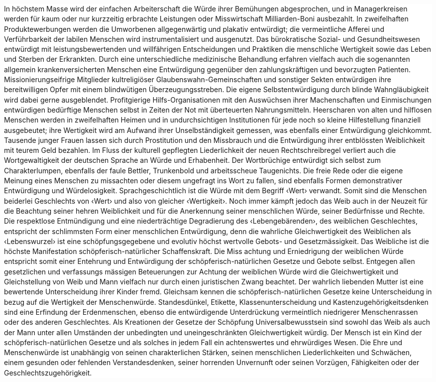 In höchstem Masse wird der einfachen Arbeiterschaft die Würde ihrer Bemühungen abgesprochen, und in Managerkreisen werden für kaum oder nur kurzzeitig erbrachte Leistungen oder Misswirtschaft Milliarden-Boni ausbezahlt. In zweifelhaften Produktewerbungen werden die Umworbenen allgegenwärtig und plakativ entwürdigt; die vermeintliche Afferei und Verführbarkeit der labilen Menschen wird instrumentalisiert und ausgenutzt. Das bürokratische Sozial- und Gesundheitswesen entwürdigt mit leistungsbewertenden und willfährigen Entscheidungen und Praktiken die menschliche Wertigkeit sowie das Leben und Sterben der Erkrankten. Durch eine unterschiedliche medizinische Behandlung erfahren vielfach auch die sogenannten allgemein krankenversicherten Menschen eine Entwürdigung gegenüber den zahlungskräftigen und bevorzugten Patienten. Missionierungseifrige Mitglieder kultreligiöser Glaubenswahn-Gemeinschaften und sonstiger Sekten entwürdigen ihre bereitwilligen Opfer mit einem blindwütigen Überzeugungsstreben. Die eigene Selbstentwürdigung durch blinde Wahngläubigkeit wird dabei gerne ausgeblendet. Profitgierige Hilfs-Organisationen mit den Auswüchsen ihrer Machenschaften und Einmischungen entwürdigen bedürftige Menschen selbst in Zeiten der Not mit überteuerten Nahrungsmitteln. Heerscharen von alten und hilflosen Menschen werden in zweifelhaften Heimen und in undurchsichtigen Institutionen für jede noch so kleine Hilfestellung finanziell ausgebeutet; ihre Wertigkeit wird am Aufwand ihrer Unselbständigkeit gemessen, was ebenfalls einer Entwürdigung gleichkommt. Tausende junger Frauen lassen sich durch Prostitution und den Missbrauch und die Entwürdigung ihrer entblössten Weiblichkeit mit teurem Geld bezahlen. Im Fluss der kulturell gepflegten Liederlichkeit der neuen Rechtschreibregel verliert auch die Wortgewaltigkeit der deutschen Sprache an Würde und Erhabenheit. Der Wortbrüchige entwürdigt sich selbst zum Charakterlumpen, ebenfalls der faule Bettler, Trunkenbold und arbeitsscheue Taugenichts. Die freie Rede oder die eigene Meinung eines Menschen zu missachten oder diesem ungefragt ins Wort zu fallen, sind ebenfalls Formen demonstrativer Entwürdigung und Würdelosigkeit.
Sprachgeschichtlich ist die Würde mit dem Begriff ‹Wert› verwandt. Somit sind die Menschen beiderlei Geschlechts von ‹Wert› und also von gleicher ‹Wertigkeit›. Noch immer kämpft jedoch das Weib auch in der Neuzeit für die Beachtung seiner hehren Weiblichkeit und für die Anerkennung seiner menschlichen Würde, seiner Bedürfnisse und Rechte. Die respektlose Entmündigung und eine niederträchtige Degradierung des ‹Lebengebärenden›, des weiblichen Geschlechtes, entspricht der schlimmsten Form einer menschlichen Entwürdigung, denn die wahrliche Gleichwertigkeit des Weiblichen als ‹Lebenswurzel› ist eine schöpfungsgegebene und evolutiv höchst wertvolle Gebots- und Gesetzmässigkeit. Das Weibliche ist die höchste Manifestation schöpferisch-natürlicher Schaffenskraft. Die Miss achtung und Erniedrigung der weiblichen Würde entspricht somit einer Entehrung und Entwürdigung der schöpferisch-natürlichen Gesetze und Gebote selbst. Entgegen allen gesetzlichen und verfassungs mässigen Beteuerungen zur Achtung der weiblichen Würde wird die Gleichwertigkeit und Gleichstellung von Weib und Mann vielfach nur durch einen juristischen Zwang beachtet.
Der wahrlich liebenden Mutter ist eine bewertende Unterscheidung ihrer Kinder fremd. Gleichsam kennen die schöpferisch-natürlichen Gesetze keine Unterscheidung in bezug auf die Wertigkeit der Menschenwürde. Standesdünkel, Etikette, Klassenunterscheidung und Kastenzugehörigkeitsdenken sind eine Erfindung der Erdenmenschen, ebenso die entwürdigende Unterdrückung vermeintlich niedrigerer Menschenrassen oder des anderen Geschlechtes. Als Kreationen der Gesetze der Schöpfung Universalbewusstsein sind sowohl das Weib als auch der Mann unter allen Umständen der unbedingten und uneingeschränkten Gleichwertigkeit würdig. Der Mensch ist ein Kind der schöpferisch-natürlichen Gesetze und als solches in jedem Fall ein achtenswertes und ehrwürdiges Wesen. Die Ehre und Menschenwürde ist unabhängig von seinen charakterlichen Stärken, seinen menschlichen Liederlichkeiten und Schwächen, einem gesunden oder fehlenden Verstandesdenken, seiner horrenden Unvernunft oder seinen Vorzügen, Fähigkeiten oder der Geschlechtszugehörigkeit.